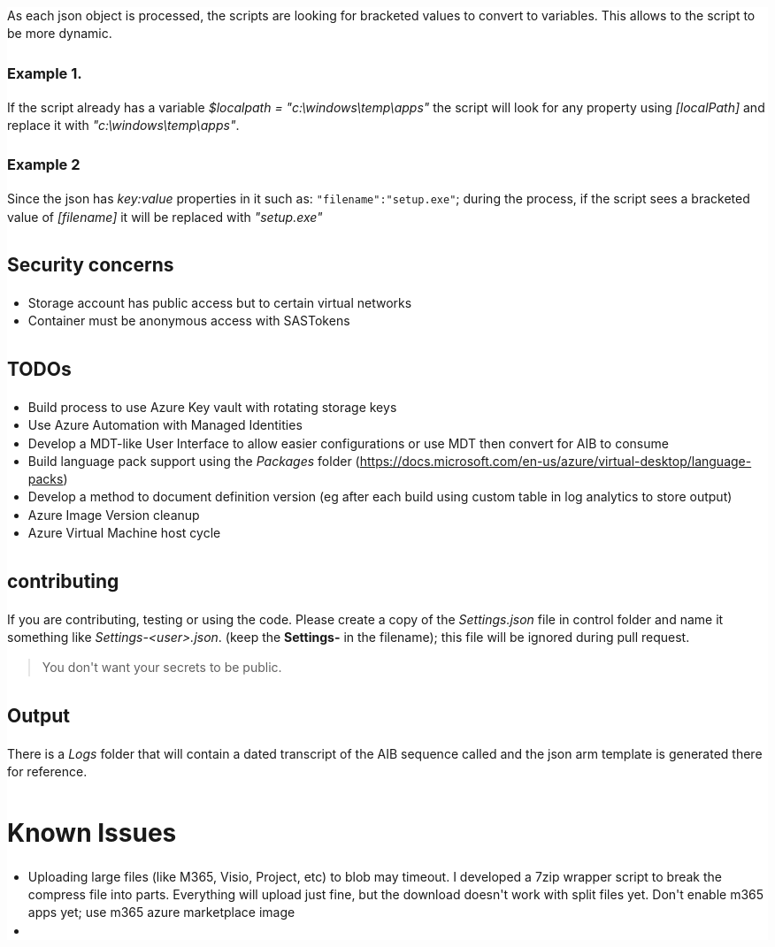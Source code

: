As each json object is processed, the scripts are looking for bracketed values to convert to variables. This allows to the script to be more dynamic. 

### Example 1. 

If the script already has a variable _$localpath = "c:\windows\temp\apps"_ the script will look for any property using _\[localPath\]_ and replace it with _"c:\windows\temp\apps"_. 

### Example 2

Since the json has _key:value_ properties in it such as: ```"filename":"setup.exe"```; during the process, if the script sees a bracketed value of _\[filename\]_ it will be replaced with _"setup.exe"_

## Security concerns

- Storage account has public access but to certain virtual networks
- Container must be anonymous access with SASTokens

## TODOs
- Build process to use Azure Key vault with rotating storage keys
- Use Azure Automation with Managed Identities
- Develop a MDT-like User Interface to allow easier configurations or use MDT then convert for AIB to consume
- Build language pack support using the _Packages_ folder (https://docs.microsoft.com/en-us/azure/virtual-desktop/language-packs)
- Develop a method to document definition version (eg after each build using custom table in log analytics to store output)
- Azure Image Version cleanup
- Azure Virtual Machine host cycle

## contributing

If you are contributing, testing or using the code. Please create a copy of the _Settings.json_ file in control folder and name it something like _Settings-\<user\>\.json_. (keep the **Settings-** in the filename); this file will be ignored during pull request.
> You don't want your secrets to be public.

## Output

There is a _Logs_ folder that will contain a dated transcript of the AIB sequence called and the json arm template is generated there for reference.

# Known Issues

- Uploading large files (like M365, Visio, Project, etc) to blob may timeout. I developed a 7zip wrapper script to break the compress file into parts. Everything will upload just fine, but the download doesn't work with split files yet. Don't enable m365 apps yet; use m365 azure marketplace image 
- 
